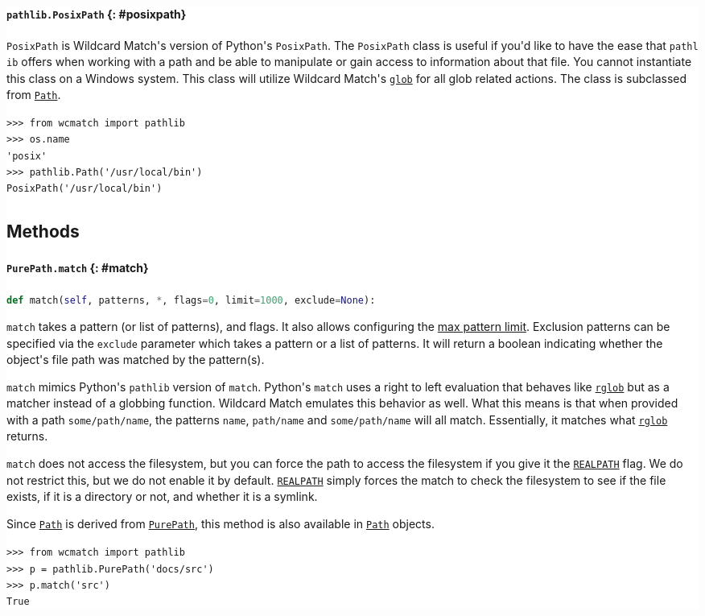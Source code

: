 #### `pathlib.PosixPath` {: #posixpath}

`PosixPath` is Wildcard Match's version of Python's `PosixPath`. The `PosixPath` class is useful if you'd like to
have the ease that `pathlib` offers when working with a path and be able to manipulate or gain access to information
about that file. You cannot instantiate this class on a Windows system. This class will utilize Wildcard Match's
[`glob`](./glob.md) for all glob related actions. The class is subclassed from [`Path`](#path).

```pycon3
>>> from wcmatch import pathlib
>>> os.name
'posix'
>>> pathlib.Path('/usr/local/bin')
PosixPath('/usr/local/bin')
```

## Methods

#### `PurePath.match` {: #match}

```py
def match(self, patterns, *, flags=0, limit=1000, exclude=None):
```

`match` takes a pattern (or list of patterns), and flags.  It also allows configuring the [max pattern
limit](#multi-pattern-limits). Exclusion patterns can be specified via the `exclude` parameter which takes a pattern or
a list of patterns. It will return a boolean indicating whether the object's file path was matched by the
pattern(s).

`match` mimics Python's `pathlib` version of `match`. Python's `match` uses a right to left evaluation that behaves
like [`rglob`](#rglob) but as a matcher instead of a globbing function. Wildcard Match emulates this behavior as well.
What this means is that when provided with a path `some/path/name`, the patterns `name`, `path/name` and `some/path/name`
will all match. Essentially, it matches what [`rglob`](#rglob) returns.

`match` does not access the filesystem, but you can force the path to access the filesystem if you give it the
[`REALPATH`](#realpath) flag. We do not restrict this, but we do not enable it by default.
[`REALPATH`](#realpath) simply forces the match to check the filesystem to see if the file exists, if it is a
directory or not, and whether it is a symlink.

Since [`Path`](#path) is derived from [`PurePath`](#purepath), this method is also available in
[`Path`](#path) objects.

```pycon3
>>> from wcmatch import pathlib
>>> p = pathlib.PurePath('docs/src')
>>> p.match('src')
True
```
